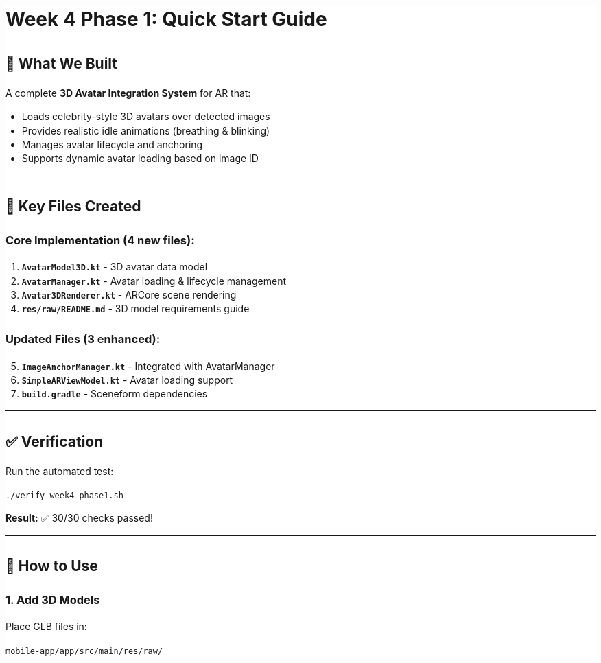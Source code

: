 # Week 4 Phase 1: Quick Start Guide

## 🎯 What We Built

A complete **3D Avatar Integration System** for AR that:

- Loads celebrity-style 3D avatars over detected images
- Provides realistic idle animations (breathing & blinking)
- Manages avatar lifecycle and anchoring
- Supports dynamic avatar loading based on image ID

---

## 📁 Key Files Created

### Core Implementation (4 new files):

1. **`AvatarModel3D.kt`** - 3D avatar data model
2. **`AvatarManager.kt`** - Avatar loading & lifecycle management
3. **`Avatar3DRenderer.kt`** - ARCore scene rendering
4. **`res/raw/README.md`** - 3D model requirements guide

### Updated Files (3 enhanced):

5. **`ImageAnchorManager.kt`** - Integrated with AvatarManager
6. **`SimpleARViewModel.kt`** - Avatar loading support
7. **`build.gradle`** - Sceneform dependencies

---

## ✅ Verification

Run the automated test:

```bash
./verify-week4-phase1.sh
```

**Result:** ✅ 30/30 checks passed!

---

## 🚀 How to Use

### 1. Add 3D Models

Place GLB files in:

```
mobile-app/app/src/main/res/raw/
```
